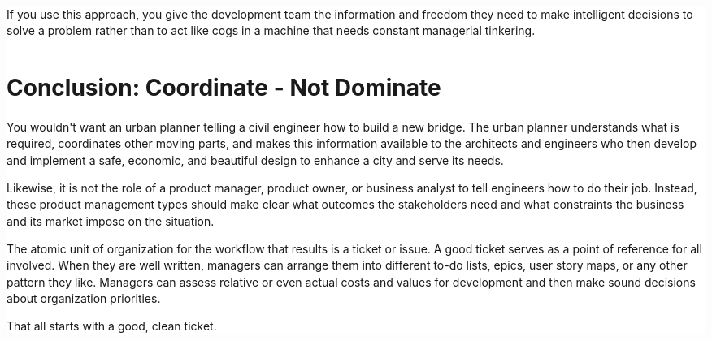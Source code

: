 If you use this approach, you give the development team the information and freedom they need to make intelligent decisions to solve a problem rather than to act like cogs in a machine that needs constant managerial tinkering.

# Conclusion: Coordinate - Not Dominate

You wouldn't want an urban planner telling a civil engineer how to build a new bridge. The urban planner understands what is required, coordinates other moving parts, and makes this information available to the architects and engineers who then develop and implement a safe, economic, and beautiful design to enhance a city and serve its needs.

Likewise, it is not the role of a product manager, product owner, or business analyst to tell engineers how to do their job. Instead, these product management types should make clear what outcomes the stakeholders need and what constraints the business and its market impose on the situation.

The atomic unit of organization for the workflow that results is a ticket or issue. A good ticket serves as a point of reference for all involved. When they are well written, managers can arrange them into different to-do lists, epics, user story maps, or any other pattern they like. Managers can assess relative or even actual costs and values for development and then make sound decisions about organization priorities.

That all starts with a good, clean ticket.